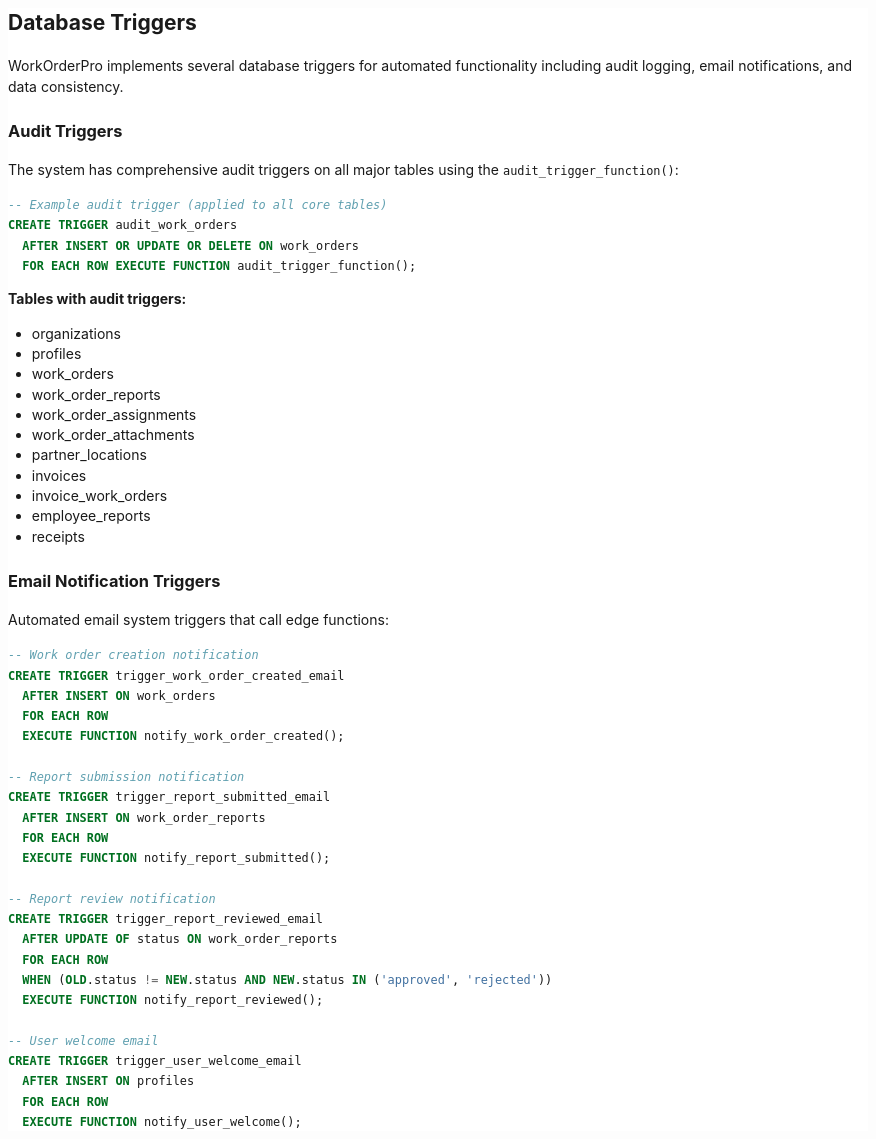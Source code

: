 
## Database Triggers

WorkOrderPro implements several database triggers for automated functionality including audit logging, email notifications, and data consistency.

### Audit Triggers

The system has comprehensive audit triggers on all major tables using the `audit_trigger_function()`:

```sql
-- Example audit trigger (applied to all core tables)
CREATE TRIGGER audit_work_orders
  AFTER INSERT OR UPDATE OR DELETE ON work_orders
  FOR EACH ROW EXECUTE FUNCTION audit_trigger_function();
```

**Tables with audit triggers:**
- organizations
- profiles  
- work_orders
- work_order_reports
- work_order_assignments
- work_order_attachments
- partner_locations
- invoices
- invoice_work_orders
- employee_reports
- receipts

### Email Notification Triggers

Automated email system triggers that call edge functions:

```sql
-- Work order creation notification
CREATE TRIGGER trigger_work_order_created_email
  AFTER INSERT ON work_orders
  FOR EACH ROW
  EXECUTE FUNCTION notify_work_order_created();

-- Report submission notification  
CREATE TRIGGER trigger_report_submitted_email
  AFTER INSERT ON work_order_reports
  FOR EACH ROW
  EXECUTE FUNCTION notify_report_submitted();

-- Report review notification
CREATE TRIGGER trigger_report_reviewed_email
  AFTER UPDATE OF status ON work_order_reports
  FOR EACH ROW
  WHEN (OLD.status != NEW.status AND NEW.status IN ('approved', 'rejected'))
  EXECUTE FUNCTION notify_report_reviewed();

-- User welcome email
CREATE TRIGGER trigger_user_welcome_email
  AFTER INSERT ON profiles
  FOR EACH ROW
  EXECUTE FUNCTION notify_user_welcome();
```
